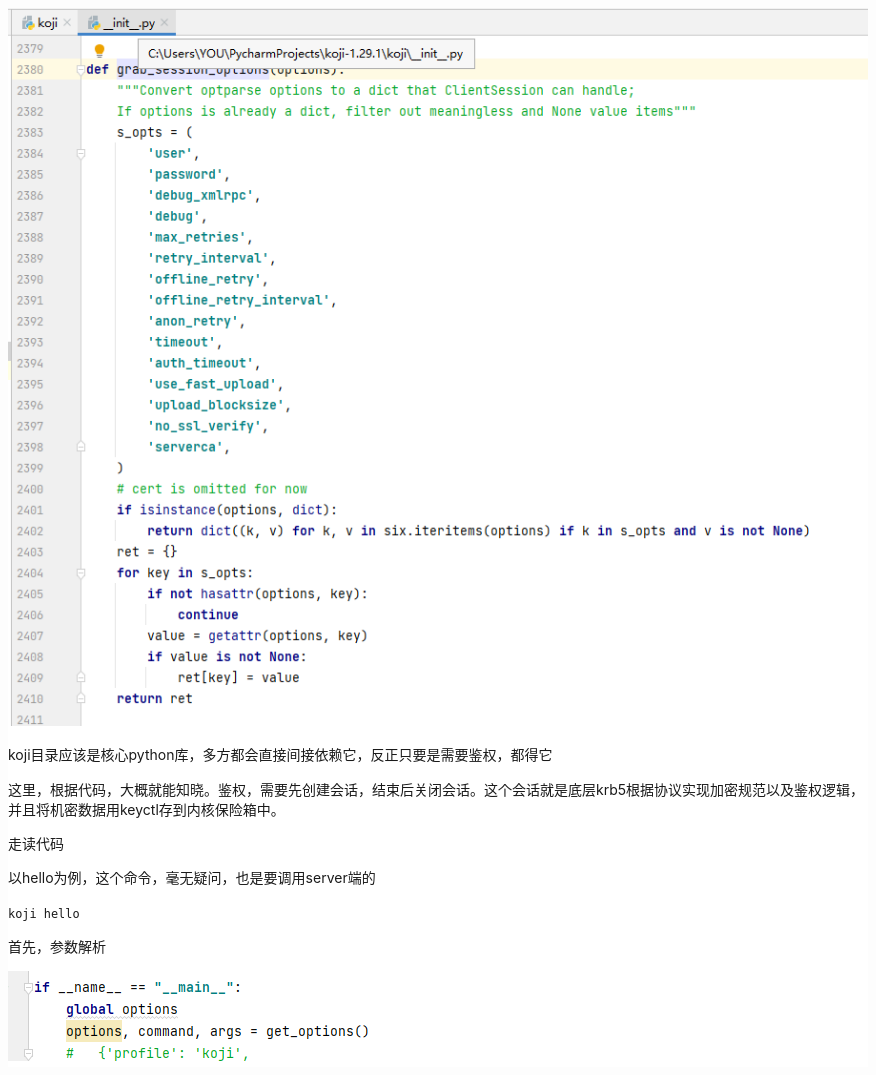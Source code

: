 ![20220807_150750_88](image/20220807_150750_88.png)

koji目录应该是核心python库，多方都会直接间接依赖它，反正只要是需要鉴权，都得它

这里，根据代码，大概就能知晓。鉴权，需要先创建会话，结束后关闭会话。这个会话就是底层krb5根据协议实现加密规范以及鉴权逻辑，并且将机密数据用keyctl存到内核保险箱中。

走读代码

以hello为例，这个命令，毫无疑问，也是要调用server端的

```
koji hello
```

首先，参数解析

![20220807_214001_81](image/20220807_214001_81.png)
